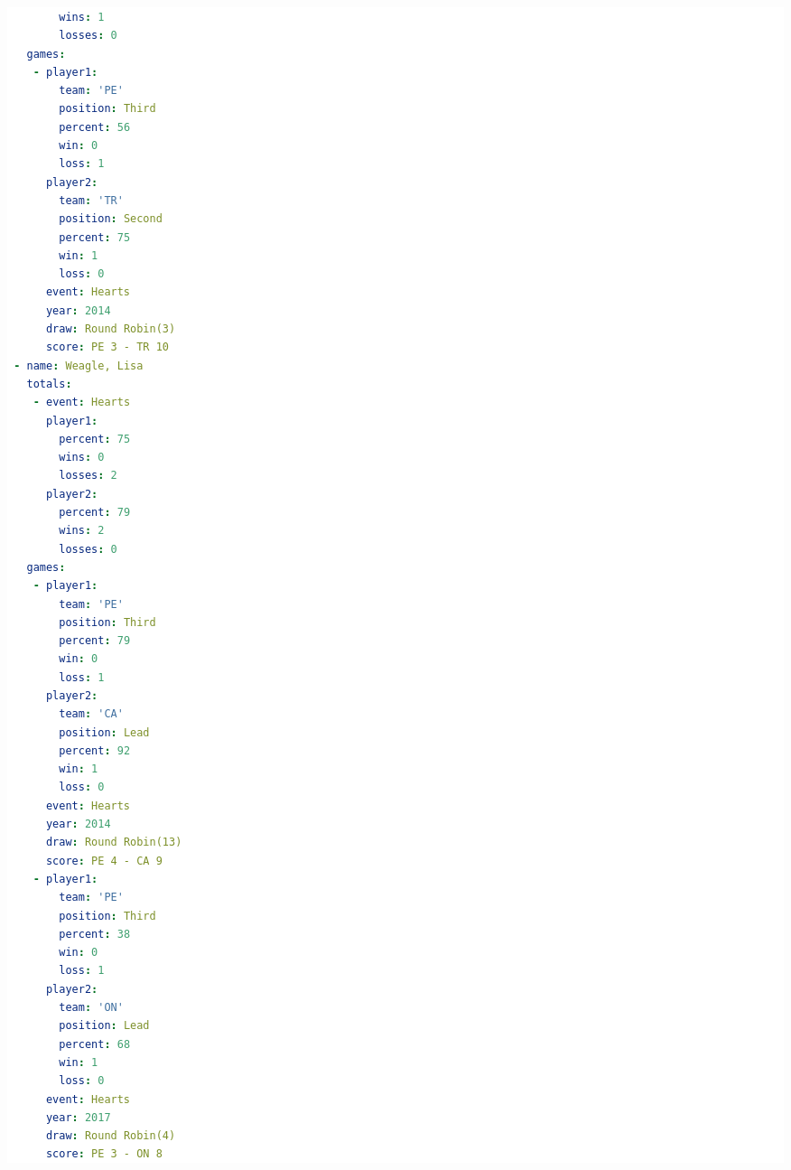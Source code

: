 ```yaml
        wins: 1
        losses: 0
   games:
    - player1:
        team: 'PE'
        position: Third
        percent: 56
        win: 0
        loss: 1
      player2:
        team: 'TR'
        position: Second
        percent: 75
        win: 1
        loss: 0
      event: Hearts
      year: 2014
      draw: Round Robin(3)
      score: PE 3 - TR 10
 - name: Weagle, Lisa
   totals:
    - event: Hearts
      player1:
        percent: 75
        wins: 0
        losses: 2
      player2:
        percent: 79
        wins: 2
        losses: 0
   games:
    - player1:
        team: 'PE'
        position: Third
        percent: 79
        win: 0
        loss: 1
      player2:
        team: 'CA'
        position: Lead
        percent: 92
        win: 1
        loss: 0
      event: Hearts
      year: 2014
      draw: Round Robin(13)
      score: PE 4 - CA 9
    - player1:
        team: 'PE'
        position: Third
        percent: 38
        win: 0
        loss: 1
      player2:
        team: 'ON'
        position: Lead
        percent: 68
        win: 1
        loss: 0
      event: Hearts
      year: 2017
      draw: Round Robin(4)
      score: PE 3 - ON 8
```